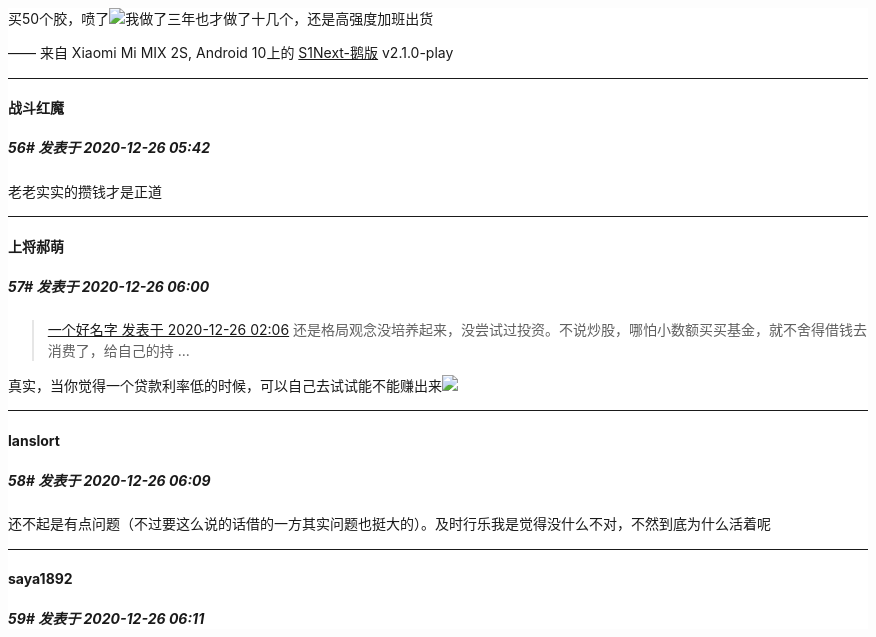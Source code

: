 


买50个胶，喷了<img src="https://static.saraba1st.com/image/smiley/face2017/068.png" referrerpolicy="no-referrer">我做了三年也才做了十几个，还是高强度加班出货

—— 来自 Xiaomi Mi MIX 2S, Android 10上的 [S1Next-鹅版](https://github.com/ykrank/S1-Next/releases) v2.1.0-play







*****

####  战斗红魔  
##### 56#       发表于 2020-12-26 05:42




老老实实的攒钱才是正道







*****

####  上将郝萌  
##### 57#       发表于 2020-12-26 06:00



<blockquote><a href="httphttps://bbs.saraba1st.com/2b/forum.php?mod=redirect&amp;goto=findpost&amp;pid=49846860&amp;ptid=1979596" target="_blank">一个好名字 发表于 2020-12-26 02:06</a>
还是格局观念没培养起来，没尝试过投资。不说炒股，哪怕小数额买买基金，就不舍得借钱去消费了，给自己的持 ...</blockquote>
真实，当你觉得一个贷款利率低的时候，可以自己去试试能不能赚出来<img src="https://static.saraba1st.com/image/smiley/face2017/065.png" referrerpolicy="no-referrer">







*****

####  lanslort  
##### 58#       发表于 2020-12-26 06:09




还不起是有点问题（不过要这么说的话借的一方其实问题也挺大的）。及时行乐我是觉得没什么不对，不然到底为什么活着呢







*****

####  saya1892  
##### 59#       发表于 2020-12-26 06:11
